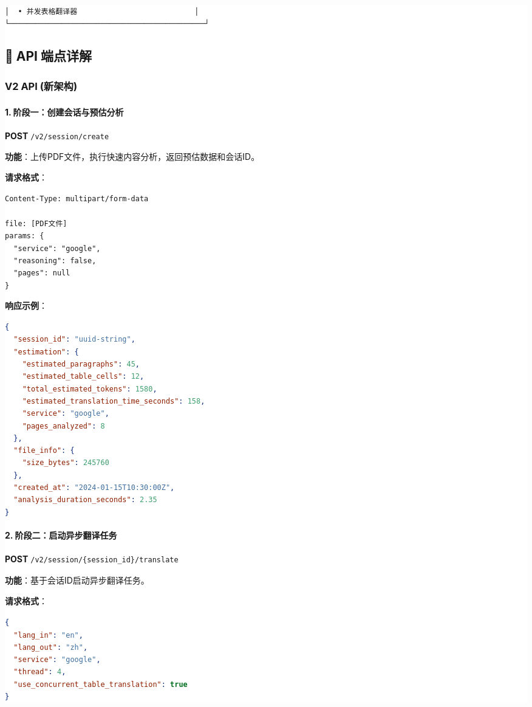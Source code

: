 ```
│  • 并发表格翻译器                           │
└─────────────────────────────────────────────┘
```

## 🔧 API 端点详解

### V2 API (新架构)

#### 1. 阶段一：创建会话与预估分析

**POST** `/v2/session/create`

**功能**：上传PDF文件，执行快速内容分析，返回预估数据和会话ID。

**请求格式**：
```http
Content-Type: multipart/form-data

file: [PDF文件]
params: {
  "service": "google",
  "reasoning": false,
  "pages": null
}
```

**响应示例**：
```json
{
  "session_id": "uuid-string",
  "estimation": {
    "estimated_paragraphs": 45,
    "estimated_table_cells": 12,
    "total_estimated_tokens": 1580,
    "estimated_translation_time_seconds": 158,
    "service": "google",
    "pages_analyzed": 8
  },
  "file_info": {
    "size_bytes": 245760
  },
  "created_at": "2024-01-15T10:30:00Z",
  "analysis_duration_seconds": 2.35
}
```

#### 2. 阶段二：启动异步翻译任务

**POST** `/v2/session/{session_id}/translate`

**功能**：基于会话ID启动异步翻译任务。

**请求格式**：
```json
{
  "lang_in": "en",
  "lang_out": "zh",
  "service": "google",
  "thread": 4,
  "use_concurrent_table_translation": true
}
```

